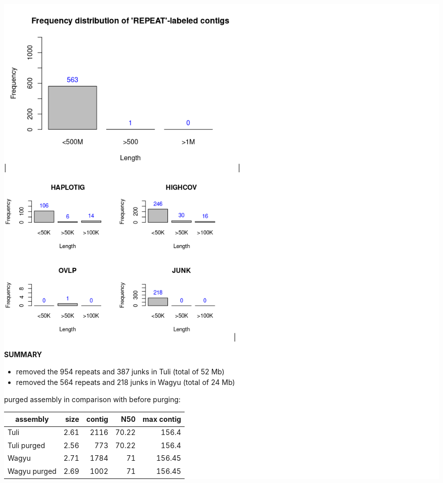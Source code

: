 | <img src="https://github.com/plnspineda/pln_public/blob/pln/images/purge_dups/flye/Rplot_Wagyu_repeat.png" width="450" /> | <img src="https://github.com/plnspineda/pln_public/blob/pln/images/purge_dups/flye/Rplot_Wagyu_haps.png" width="450" /> |

**SUMMARY**

- removed the 954 repeats and 387 junks in Tuli (total of 52 Mb)
- removed the 564 repeats and 218 junks in Wagyu (total of 24 Mb)

purged assembly in comparison with before purging:

| assembly     | size | contig |   N50 | max contig |
|--------------|-----:|-------:|------:|-----------:|
| Tuli         | 2.61 | 2116   | 70.22 | 156.4      |
| Tuli purged  | 2.56 | 773    | 70.22 | 156.4      |
| Wagyu        | 2.71 | 1784   | 71    | 156.45     |
| Wagyu purged | 2.69 | 1002   | 71    | 156.45     |
